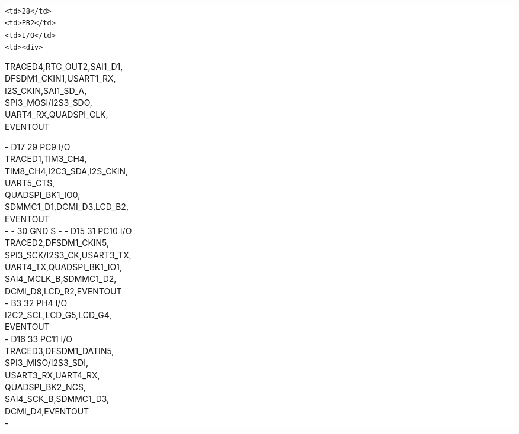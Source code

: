    <td>28</td>
    <td>PB2</td>
    <td>I/O</td>
    <td><div>
  TRACED4,RTC_OUT2,SAI1_D1,<br />DFSDM1_CKIN1,USART1_RX,<br />I2S_CKIN,SAI1_SD_A,<br />SPI3_MOSI/I2S3_SDO,<br />UART4_RX,QUADSPI_CLK,<br />EVENTOUT
</div>
</td>
    <td>-</td>
  </tr>
  <tr>
    <td>D17</td>
    <td>29</td>
    <td>PC9</td>
    <td>I/O</td>
    <td><div>
  TRACED1,TIM3_CH4,<br />TIM8_CH4,I2C3_SDA,I2S_CKIN,<br />UART5_CTS,<br />QUADSPI_BK1_IO0,<br />SDMMC1_D1,DCMI_D3,LCD_B2,<br />EVENTOUT
</div>
</td>
    <td>-</td>
  </tr>
  <tr>
    <td>-</td>
    <td>30</td>
    <td>GND</td>
    <td>S</td>
    <td>-</td>
    <td>-</td>
  </tr>
  <tr>
    <td>D15</td>
    <td>31</td>
    <td>PC10</td>
    <td>I/O</td>
    <td><div>
  TRACED2,DFSDM1_CKIN5,<br />SPI3_SCK/I2S3_CK,USART3_TX,<br />UART4_TX,QUADSPI_BK1_IO1,<br />SAI4_MCLK_B,SDMMC1_D2,<br />DCMI_D8,LCD_R2,EVENTOUT
</div>
</td>
    <td>-</td>
  </tr>
  <tr>
    <td>B3</td>
    <td>32</td>
    <td>PH4</td>
    <td>I/O</td>
    <td><div>
  I2C2_SCL,LCD_G5,LCD_G4,<br />EVENTOUT
</div>
</td>
    <td>-</td>
  </tr>
  <tr>
    <td>D16</td>
    <td>33</td>
    <td>PC11</td>
    <td>I/O</td>
    <td><div>
  TRACED3,DFSDM1_DATIN5,<br />SPI3_MISO/I2S3_SDI,<br />USART3_RX,UART4_RX,<br />QUADSPI_BK2_NCS,<br />SAI4_SCK_B,SDMMC1_D3,<br />DCMI_D4,EVENTOUT
</div>
</td>
    <td>-</td>